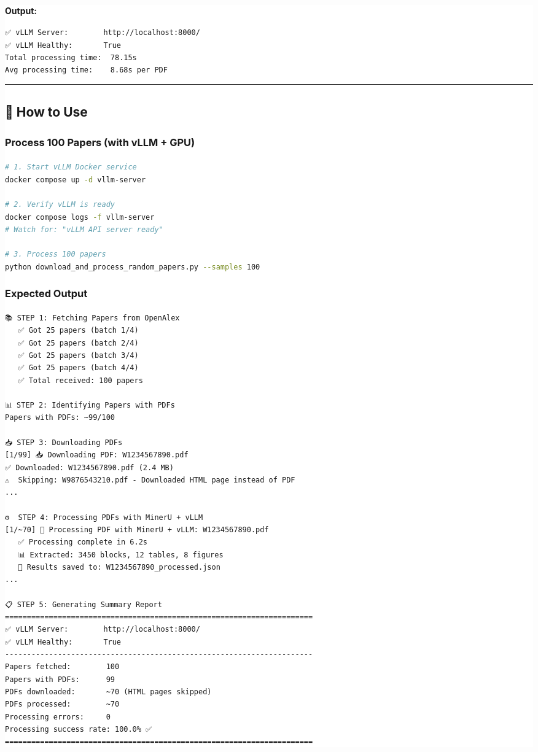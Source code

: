 **Output:**

```
✅ vLLM Server:        http://localhost:8000/
✅ vLLM Healthy:       True
Total processing time:  78.15s
Avg processing time:    8.68s per PDF
```

---

## 🚀 How to Use

### Process 100 Papers (with vLLM + GPU)

```bash
# 1. Start vLLM Docker service
docker compose up -d vllm-server

# 2. Verify vLLM is ready
docker compose logs -f vllm-server
# Watch for: "vLLM API server ready"

# 3. Process 100 papers
python download_and_process_random_papers.py --samples 100
```

### Expected Output

```
📚 STEP 1: Fetching Papers from OpenAlex
   ✅ Got 25 papers (batch 1/4)
   ✅ Got 25 papers (batch 2/4)
   ✅ Got 25 papers (batch 3/4)
   ✅ Got 25 papers (batch 4/4)
   ✅ Total received: 100 papers

📊 STEP 2: Identifying Papers with PDFs
Papers with PDFs: ~99/100

📥 STEP 3: Downloading PDFs
[1/99] 📥 Downloading PDF: W1234567890.pdf
✅ Downloaded: W1234567890.pdf (2.4 MB)
⚠️  Skipping: W9876543210.pdf - Downloaded HTML page instead of PDF
...

⚙️  STEP 4: Processing PDFs with MinerU + vLLM
[1/~70] 🔄 Processing PDF with MinerU + vLLM: W1234567890.pdf
   ✅ Processing complete in 6.2s
   📊 Extracted: 3450 blocks, 12 tables, 8 figures
   💾 Results saved to: W1234567890_processed.json
...

📋 STEP 5: Generating Summary Report
======================================================================
✅ vLLM Server:        http://localhost:8000/
✅ vLLM Healthy:       True
----------------------------------------------------------------------
Papers fetched:        100
Papers with PDFs:      99
PDFs downloaded:       ~70 (HTML pages skipped)
PDFs processed:        ~70
Processing errors:     0
Processing success rate: 100.0% ✅
======================================================================
```